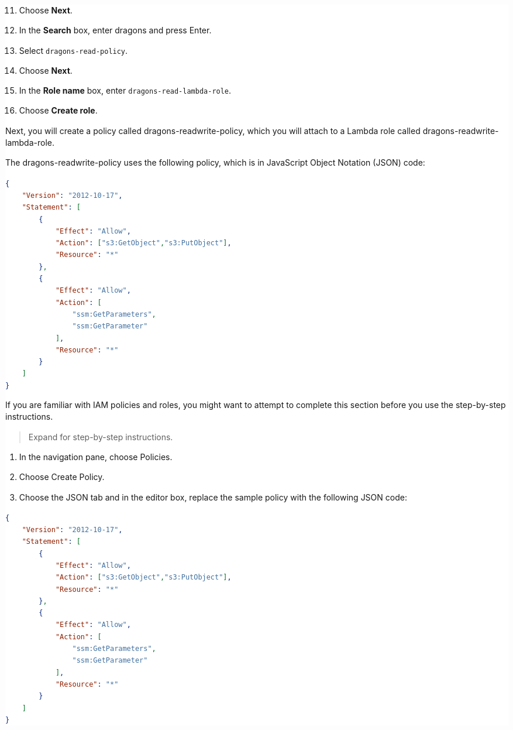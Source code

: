 11. Choose **Next**.

12. In the **Search** box, enter dragons and press Enter.

13. Select `dragons-read-policy`.

14. Choose **Next**.

15. In the **Role name** box, enter `dragons-read-lambda-role`.

16. Choose **Create role**.

Next, you will create a policy called dragons-readwrite-policy, which you will attach to a Lambda role called dragons-readwrite-lambda-role.

The dragons-readwrite-policy uses the following policy, which is in JavaScript Object Notation (JSON) code:

```json
{
    "Version": "2012-10-17",
    "Statement": [
        {
            "Effect": "Allow",
            "Action": ["s3:GetObject","s3:PutObject"],
            "Resource": "*"
        },
        {
            "Effect": "Allow",
            "Action": [
                "ssm:GetParameters",
                "ssm:GetParameter"
            ],
            "Resource": "*"
        }
    ]
}
```

If you are familiar with IAM policies and roles, you might want to attempt to complete this section before you use the step-by-step instructions.

> Expand for step-by-step instructions.

1. In the navigation pane, choose Policies.

2. Choose Create Policy.

3. Choose the JSON tab and in the editor box, replace the sample policy with the following JSON code:

```json
{
    "Version": "2012-10-17",
    "Statement": [
        {
            "Effect": "Allow",
            "Action": ["s3:GetObject","s3:PutObject"],
            "Resource": "*"
        },
        {
            "Effect": "Allow",
            "Action": [
                "ssm:GetParameters",
                "ssm:GetParameter"
            ],
            "Resource": "*"
        }
    ]
}
```
